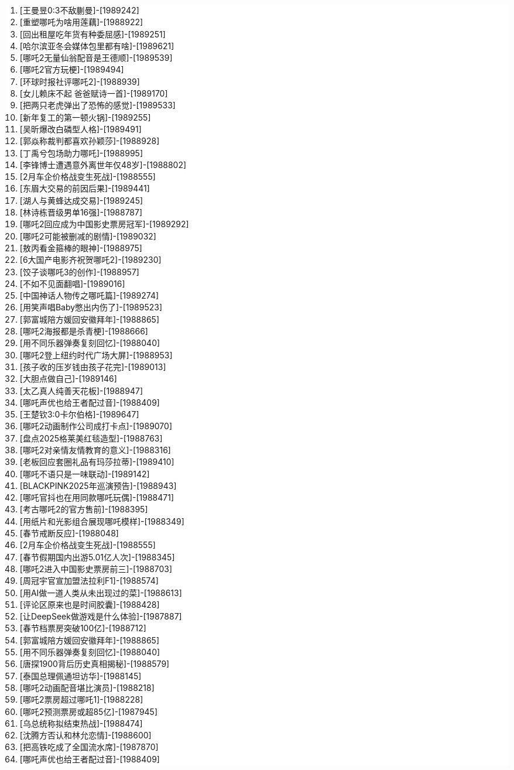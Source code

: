 1. [王曼昱0:3不敌蒯曼]-[1989242]
1. [重塑哪吒为啥用莲藕]-[1988922]
1. [回出租屋吃年货有种委屈感]-[1989251]
1. [哈尔滨亚冬会媒体包里都有啥]-[1989621]
1. [哪吒2无量仙翁配音是王德顺]-[1989539]
1. [哪吒2官方玩梗]-[1989494]
1. [环球时报社评哪吒2]-[1988939]
1. [女儿赖床不起 爸爸赋诗一首]-[1989170]
1. [把两只老虎弹出了恐怖的感觉]-[1989533]
1. [新年复工的第一顿火锅]-[1989255]
1. [吴昕爆改白磷型人格]-[1989491]
1. [郭焱称裁判都喜欢孙颖莎]-[1988928]
1. [丁禹兮包场助力哪吒]-[1988995]
1. [李锋博士遭遇意外离世年仅48岁]-[1988802]
1. [2月车企价格战变生死战]-[1988555]
1. [东眉大交易的前因后果]-[1989441]
1. [湖人与黄蜂达成交易]-[1989245]
1. [林诗栋晋级男单16强]-[1988787]
1. [哪吒2回应成为中国影史票房冠军]-[1989292]
1. [哪吒2可能被删减的剧情]-[1989032]
1. [敖丙看金箍棒的眼神]-[1988975]
1. [6大国产电影齐祝贺哪吒2]-[1989230]
1. [饺子谈哪吒3的创作]-[1988957]
1. [不如不见面翻唱]-[1989016]
1. [中国神话人物传之哪吒篇]-[1989274]
1. [用笑声唱Baby憋出内伤了]-[1989523]
1. [郭富城陪方媛回安徽拜年]-[1988865]
1. [哪吒2海报都是杀青梗]-[1988666]
1. [用不同乐器弹奏复刻回忆]-[1988040]
1. [哪吒2登上纽约时代广场大屏]-[1988953]
1. [孩子收的压岁钱由孩子花完]-[1989013]
1. [大胆点做自己]-[1989146]
1. [太乙真人纯善天花板]-[1988947]
1. [哪吒声优也给王者配过音]-[1988409]
1. [王楚钦3:0卡尔伯格]-[1989647]
1. [哪吒2动画制作公司成打卡点]-[1989070]
1. [盘点2025格莱美红毯造型]-[1988763]
1. [哪吒2对亲情友情教育的意义]-[1988316]
1. [老板回应套圈礼品有玛莎拉蒂]-[1989410]
1. [哪吒不语只是一味联动]-[1989142]
1. [BLACKPINK2025年巡演预告]-[1988943]
1. [哪吒官抖也在用同款哪吒玩偶]-[1988471]
1. [考古哪吒2的官方售前]-[1988395]
1. [用纸片和光影组合展现哪吒模样]-[1988349]
1. [春节戒断反应]-[1988048]
1. [2月车企价格战变生死战]-[1988555]
1. [春节假期国内出游5.01亿人次]-[1988345]
1. [哪吒2进入中国影史票房前三]-[1988703]
1. [周冠宇官宣加盟法拉利F1]-[1988574]
1. [用AI做一道人类从未出现过的菜]-[1988613]
1. [评论区原来也是时间胶囊]-[1988428]
1. [让DeepSeek做游戏是什么体验]-[1987887]
1. [春节档票房突破100亿]-[1988712]
1. [郭富城陪方媛回安徽拜年]-[1988865]
1. [用不同乐器弹奏复刻回忆]-[1988040]
1. [唐探1900背后历史真相揭秘]-[1988579]
1. [泰国总理佩通坦访华]-[1988145]
1. [哪吒2动画配音堪比演员]-[1988218]
1. [哪吒2票房超过哪吒1]-[1988228]
1. [哪吒2预测票房或超85亿]-[1987945]
1. [乌总统称拟结束热战]-[1988474]
1. [沈腾方否认和林允恋情]-[1988600]
1. [把高铁吃成了全国流水席]-[1987870]
1. [哪吒声优也给王者配过音]-[1988409]